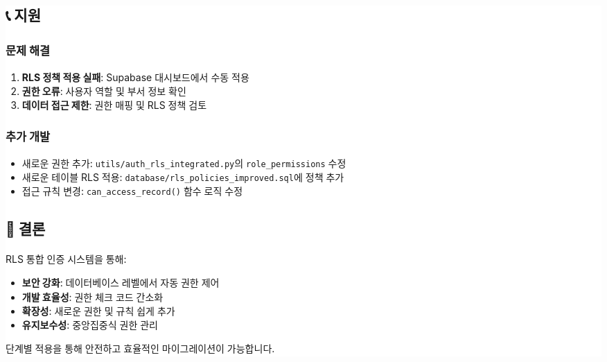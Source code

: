 ## 📞 지원

### **문제 해결**
1. **RLS 정책 적용 실패**: Supabase 대시보드에서 수동 적용
2. **권한 오류**: 사용자 역할 및 부서 정보 확인
3. **데이터 접근 제한**: 권한 매핑 및 RLS 정책 검토

### **추가 개발**
- 새로운 권한 추가: `utils/auth_rls_integrated.py`의 `role_permissions` 수정
- 새로운 테이블 RLS 적용: `database/rls_policies_improved.sql`에 정책 추가
- 접근 규칙 변경: `can_access_record()` 함수 로직 수정

## 🎉 결론

RLS 통합 인증 시스템을 통해:
- **보안 강화**: 데이터베이스 레벨에서 자동 권한 제어
- **개발 효율성**: 권한 체크 코드 간소화
- **확장성**: 새로운 권한 및 규칙 쉽게 추가
- **유지보수성**: 중앙집중식 권한 관리

단계별 적용을 통해 안전하고 효율적인 마이그레이션이 가능합니다. 